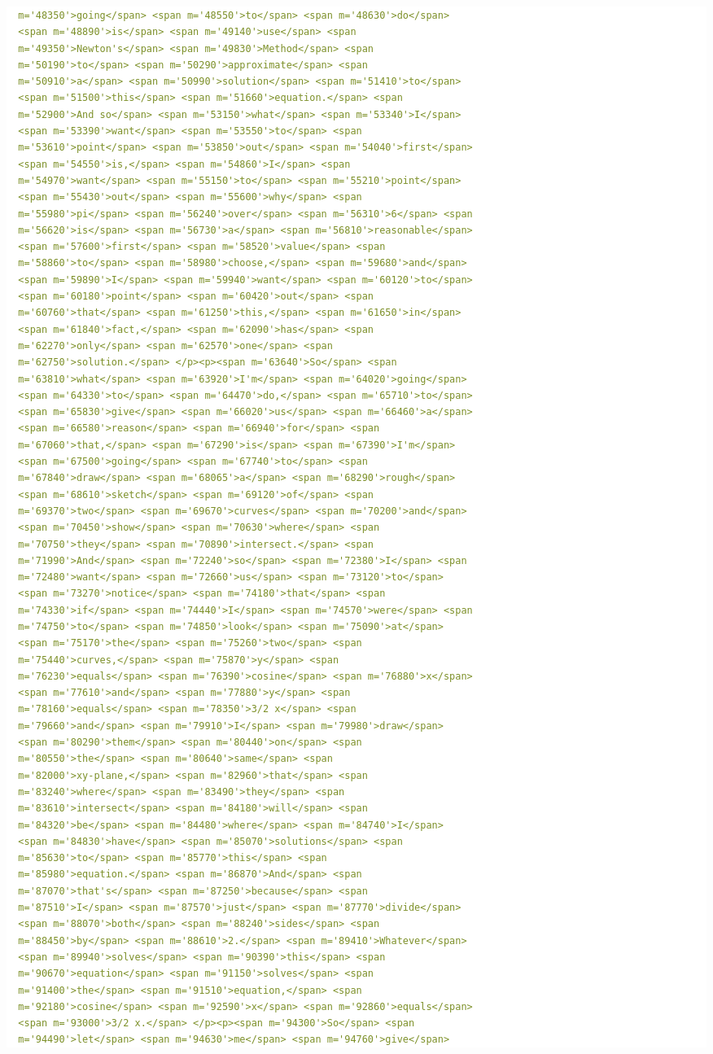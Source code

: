 ```yaml
  m='48350'>going</span> <span m='48550'>to</span> <span m='48630'>do</span>
  <span m='48890'>is</span> <span m='49140'>use</span> <span
  m='49350'>Newton's</span> <span m='49830'>Method</span> <span
  m='50190'>to</span> <span m='50290'>approximate</span> <span
  m='50910'>a</span> <span m='50990'>solution</span> <span m='51410'>to</span>
  <span m='51500'>this</span> <span m='51660'>equation.</span> <span
  m='52900'>And so</span> <span m='53150'>what</span> <span m='53340'>I</span>
  <span m='53390'>want</span> <span m='53550'>to</span> <span
  m='53610'>point</span> <span m='53850'>out</span> <span m='54040'>first</span>
  <span m='54550'>is,</span> <span m='54860'>I</span> <span
  m='54970'>want</span> <span m='55150'>to</span> <span m='55210'>point</span>
  <span m='55430'>out</span> <span m='55600'>why</span> <span
  m='55980'>pi</span> <span m='56240'>over</span> <span m='56310'>6</span> <span
  m='56620'>is</span> <span m='56730'>a</span> <span m='56810'>reasonable</span>
  <span m='57600'>first</span> <span m='58520'>value</span> <span
  m='58860'>to</span> <span m='58980'>choose,</span> <span m='59680'>and</span>
  <span m='59890'>I</span> <span m='59940'>want</span> <span m='60120'>to</span>
  <span m='60180'>point</span> <span m='60420'>out</span> <span
  m='60760'>that</span> <span m='61250'>this,</span> <span m='61650'>in</span>
  <span m='61840'>fact,</span> <span m='62090'>has</span> <span
  m='62270'>only</span> <span m='62570'>one</span> <span
  m='62750'>solution.</span> </p><p><span m='63640'>So</span> <span
  m='63810'>what</span> <span m='63920'>I'm</span> <span m='64020'>going</span>
  <span m='64330'>to</span> <span m='64470'>do,</span> <span m='65710'>to</span>
  <span m='65830'>give</span> <span m='66020'>us</span> <span m='66460'>a</span>
  <span m='66580'>reason</span> <span m='66940'>for</span> <span
  m='67060'>that,</span> <span m='67290'>is</span> <span m='67390'>I'm</span>
  <span m='67500'>going</span> <span m='67740'>to</span> <span
  m='67840'>draw</span> <span m='68065'>a</span> <span m='68290'>rough</span>
  <span m='68610'>sketch</span> <span m='69120'>of</span> <span
  m='69370'>two</span> <span m='69670'>curves</span> <span m='70200'>and</span>
  <span m='70450'>show</span> <span m='70630'>where</span> <span
  m='70750'>they</span> <span m='70890'>intersect.</span> <span
  m='71990'>And</span> <span m='72240'>so</span> <span m='72380'>I</span> <span
  m='72480'>want</span> <span m='72660'>us</span> <span m='73120'>to</span>
  <span m='73270'>notice</span> <span m='74180'>that</span> <span
  m='74330'>if</span> <span m='74440'>I</span> <span m='74570'>were</span> <span
  m='74750'>to</span> <span m='74850'>look</span> <span m='75090'>at</span>
  <span m='75170'>the</span> <span m='75260'>two</span> <span
  m='75440'>curves,</span> <span m='75870'>y</span> <span
  m='76230'>equals</span> <span m='76390'>cosine</span> <span m='76880'>x</span>
  <span m='77610'>and</span> <span m='77880'>y</span> <span
  m='78160'>equals</span> <span m='78350'>3/2 x</span> <span
  m='79660'>and</span> <span m='79910'>I</span> <span m='79980'>draw</span>
  <span m='80290'>them</span> <span m='80440'>on</span> <span
  m='80550'>the</span> <span m='80640'>same</span> <span
  m='82000'>xy-plane,</span> <span m='82960'>that</span> <span
  m='83240'>where</span> <span m='83490'>they</span> <span
  m='83610'>intersect</span> <span m='84180'>will</span> <span
  m='84320'>be</span> <span m='84480'>where</span> <span m='84740'>I</span>
  <span m='84830'>have</span> <span m='85070'>solutions</span> <span
  m='85630'>to</span> <span m='85770'>this</span> <span
  m='85980'>equation.</span> <span m='86870'>And</span> <span
  m='87070'>that's</span> <span m='87250'>because</span> <span
  m='87510'>I</span> <span m='87570'>just</span> <span m='87770'>divide</span>
  <span m='88070'>both</span> <span m='88240'>sides</span> <span
  m='88450'>by</span> <span m='88610'>2.</span> <span m='89410'>Whatever</span>
  <span m='89940'>solves</span> <span m='90390'>this</span> <span
  m='90670'>equation</span> <span m='91150'>solves</span> <span
  m='91400'>the</span> <span m='91510'>equation,</span> <span
  m='92180'>cosine</span> <span m='92590'>x</span> <span m='92860'>equals</span>
  <span m='93000'>3/2 x.</span> </p><p><span m='94300'>So</span> <span
  m='94490'>let</span> <span m='94630'>me</span> <span m='94760'>give</span>
```